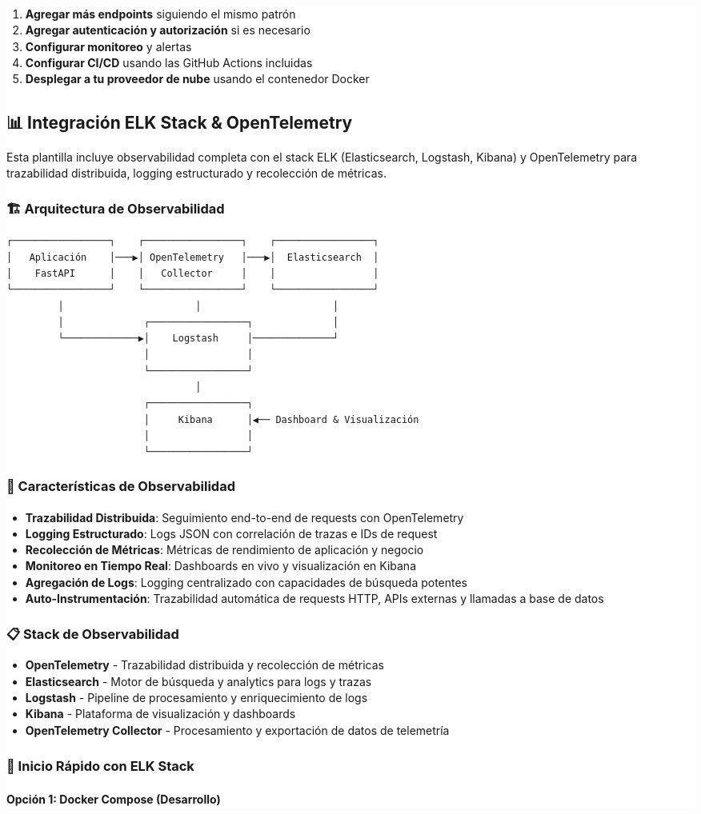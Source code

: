 1. **Agregar más endpoints** siguiendo el mismo patrón
2. **Agregar autenticación y autorización** si es necesario
3. **Configurar monitoreo** y alertas
4. **Configurar CI/CD** usando las GitHub Actions incluidas
5. **Desplegar a tu proveedor de nube** usando el contenedor Docker

## 📊 Integración ELK Stack & OpenTelemetry

Esta plantilla incluye observabilidad completa con el stack ELK (Elasticsearch, Logstash, Kibana) y OpenTelemetry para trazabilidad distribuida, logging estructurado y recolección de métricas.

### 🏗️ Arquitectura de Observabilidad

```
┌─────────────────┐    ┌─────────────────┐    ┌─────────────────┐
│   Aplicación    │───▶│ OpenTelemetry   │───▶│  Elasticsearch  │
│    FastAPI      │    │   Collector     │    │                 │
└─────────────────┘    └─────────────────┘    └─────────────────┘
         │                       │                       │
         │              ┌─────────────────┐              │
         └─────────────▶│    Logstash     │──────────────┘
                        │                 │
                        └─────────────────┘
                                 │
                        ┌─────────────────┐
                        │     Kibana      │◀── Dashboard & Visualización
                        │                 │
                        └─────────────────┘
```

### 🚀 Características de Observabilidad

- **Trazabilidad Distribuida**: Seguimiento end-to-end de requests con OpenTelemetry
- **Logging Estructurado**: Logs JSON con correlación de trazas e IDs de request
- **Recolección de Métricas**: Métricas de rendimiento de aplicación y negocio
- **Monitoreo en Tiempo Real**: Dashboards en vivo y visualización en Kibana
- **Agregación de Logs**: Logging centralizado con capacidades de búsqueda potentes
- **Auto-Instrumentación**: Trazabilidad automática de requests HTTP, APIs externas y llamadas a base de datos

### 📋 Stack de Observabilidad

- **OpenTelemetry** - Trazabilidad distribuida y recolección de métricas
- **Elasticsearch** - Motor de búsqueda y analytics para logs y trazas
- **Logstash** - Pipeline de procesamiento y enriquecimiento de logs
- **Kibana** - Plataforma de visualización y dashboards
- **OpenTelemetry Collector** - Procesamiento y exportación de datos de telemetría

### 🔧 Inicio Rápido con ELK Stack

#### Opción 1: Docker Compose (Desarrollo)
